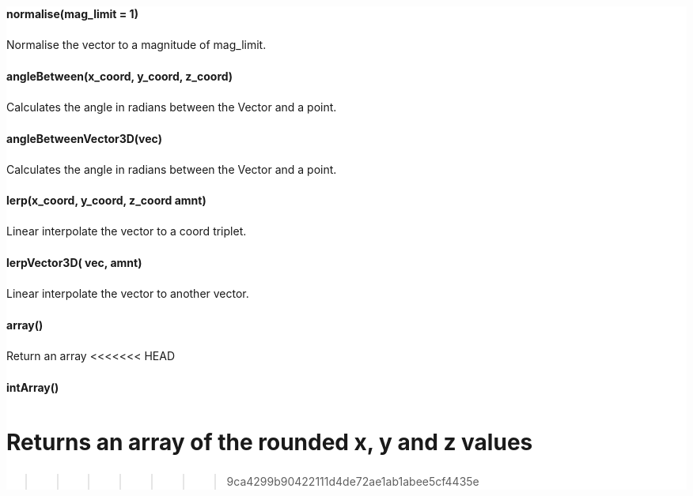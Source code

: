 #### normalise(mag_limit = 1)
Normalise the vector to a magnitude of mag_limit.

#### angleBetween(x_coord, y_coord, z_coord)
Calculates the angle in radians between the Vector and a point.

#### angleBetweenVector3D(vec)
Calculates the angle in radians between the Vector and a point.

#### lerp(x_coord, y_coord, z_coord amnt)
Linear interpolate the vector to a coord triplet.

#### lerpVector3D( vec, amnt)
Linear interpolate the vector to another vector.

#### array()
Return an array 
<<<<<<< HEAD

#### intArray()
Returns an array of the rounded x, y and z values
=======
>>>>>>> 9ca4299b90422111d4de72ae1ab1abee5cf4435e
